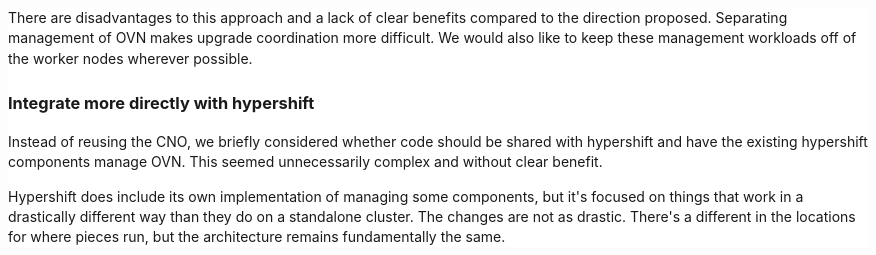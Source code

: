 There are disadvantages to this approach and a lack of clear benefits compared to the direction proposed. Separating management of OVN makes upgrade coordination more difficult. We would also like to keep these management workloads off of the worker nodes wherever possible.

### Integrate more directly with hypershift

Instead of reusing the CNO, we briefly considered whether code should be shared with hypershift and have the existing hypershift components manage OVN. This seemed unnecessarily complex and without clear benefit.

Hypershift does include its own implementation of managing some components, but it's focused on things that work in a drastically different way than they do on a standalone cluster. The changes are not as drastic. There's a different in the locations for where pieces run, but the architecture remains fundamentally the same.
